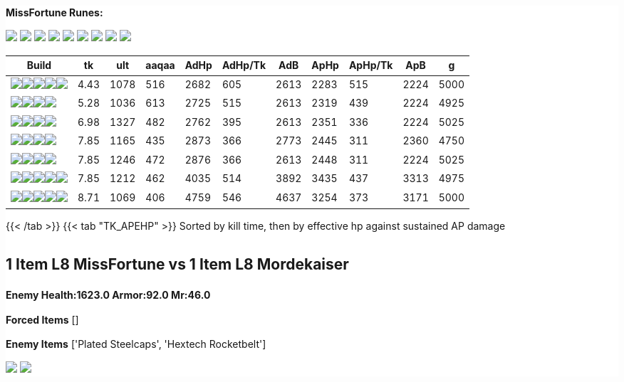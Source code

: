 **MissFortune Runes:**


![](/Styles/Precision/LethalTempo/LethalTempo.png)
![](/Styles/Precision/Overheal.png)
![](/Styles/Precision/LegendAlacrity/LegendAlacrity.png)
![](/Styles/Precision/CutDown/CutDown.png)
![](/Styles/Sorcery/AbsoluteFocus/AbsoluteFocus.png)
![](/Styles/Sorcery/GatheringStorm/GatheringStorm.png)
![](/StatMods/StatModsAttackSpeedIcon.png)
![](/StatMods/StatModsAdaptiveForceIcon.png)
![](/StatMods/StatModsArmorIcon.png)





 Build |tk|ult|aaqaa|AdHp|AdHp/Tk|AdB|ApHp|ApHp/Tk|ApB|g
-|-|-|-|-|-|-|-|-|-|-
![](/item/6672.png)![](/item/1001.png)![](/item/1053.png)![](/item/1055.png)![](/item/1036.png)|4.43|1078|516|2682|605|2613|2283|515|2224|5000
![](/item/3153.png)![](/item/1001.png)![](/item/1055.png)![](/item/1037.png)|5.28|1036|613|2725|515|2613|2319|439|2224|4925
![](/item/3074.png)![](/item/1001.png)![](/item/1055.png)![](/item/1037.png)|6.98|1327|482|2762|395|2613|2351|336|2224|5025
![](/item/6692.png)![](/item/1001.png)![](/item/1053.png)![](/item/1055.png)|7.85|1165|435|2873|366|2773|2445|311|2360|4750
![](/item/3072.png)![](/item/1001.png)![](/item/1055.png)![](/item/1037.png)|7.85|1246|472|2876|366|2613|2448|311|2224|5025
![](/item/6673.png)![](/item/1001.png)![](/item/1055.png)![](/item/1037.png)![](/item/1036.png)|7.85|1212|462|4035|514|3892|3435|437|3313|4975
![](/item/3026.png)![](/item/1001.png)![](/item/1053.png)![](/item/1055.png)![](/item/1036.png)|8.71|1069|406|4759|546|4637|3254|373|3171|5000
{{< /tab >}}
{{< tab "TK_APEHP" >}}
Sorted by kill time, then by effective hp against sustained AP damage
## 1 Item L8 MissFortune vs 1 Item L8 Mordekaiser

**Enemy Health:1623.0 Armor:92.0 Mr:46.0**


**Forced Items** []








**Enemy Items** ['Plated Steelcaps', 'Hextech Rocketbelt']





![](/item/3047.png)
![](/item/3152.png)
